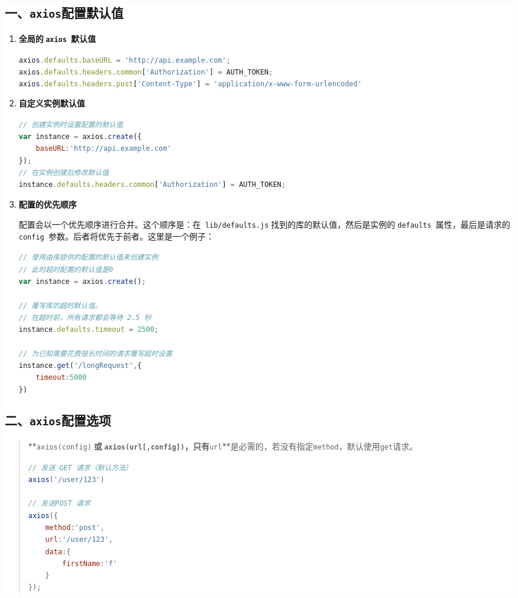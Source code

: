 ## 一、`axios`配置默认值

1. **全局的 `axios `默认值**

   ```javascript
   axios.defaults.baseURL = 'http://api.example.com';
   axios.defaults.headers.common['Authorization'] = AUTH_TOKEN;
   axios.defaults.headers.post['Content-Type'] = 'application/x-www-form-urlencoded'
   ```

2. **自定义实例默认值**

   ```javascript
   // 创建实例时设置配置的默认值
   var instance = axios.create({
       baseURL:'http://api.example.com'
   });
   // 在实例创建后修改默认值
   instance.defaults.headers.common['Authorization'] = AUTH_TOKEN;
   ```

3. **配置的优先顺序**

   配置会以一个优先顺序进行合并。这个顺序是：在` lib/defaults.js` 找到的库的默认值，然后是实例的 `defaults `属性，最后是请求的 `config `参数。后者将优先于前者。这里是一个例子：

   ```javascript
   // 使用由库提供的配置的默认值来创建实例
   // 此时超时配置的默认值是0
   var instance = axios.create();
   
   // 覆写库的超时默认值。
   // 在超时前，所有请求都会等待 2.5 秒
   instance.defaults.timeout = 2500;
   
   // 为已知需要花费很长时间的请求覆写超时设置
   instance.get('/longRequest',{
       timeout:5000
   })
   ```

## 二、`axios`配置选项

> **`axios(config)` **或 **`axios(url[,config])`**，只有**`url`**是必需的，若没有指定`method`，默认使用`get`请求。
>
> ```js
> // 发送 GET 请求（默认方法）
> axios('/user/123')
> 
> // 发送POST 请求
> axios({
>     method:'post',
>     url:'/user/123',
>     data:{
>         firstName:'f'
>     }
> });
> ```
